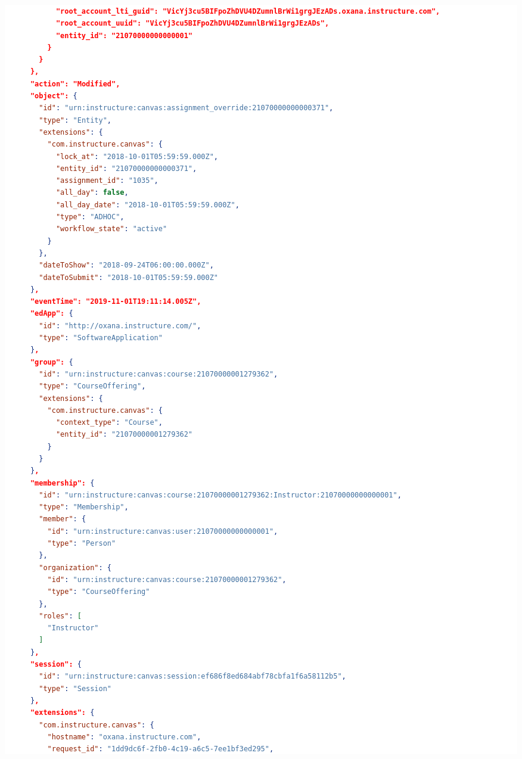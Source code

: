 ```json
            "root_account_lti_guid": "VicYj3cu5BIFpoZhDVU4DZumnlBrWi1grgJEzADs.oxana.instructure.com",
            "root_account_uuid": "VicYj3cu5BIFpoZhDVU4DZumnlBrWi1grgJEzADs",
            "entity_id": "21070000000000001"
          }
        }
      },
      "action": "Modified",
      "object": {
        "id": "urn:instructure:canvas:assignment_override:21070000000000371",
        "type": "Entity",
        "extensions": {
          "com.instructure.canvas": {
            "lock_at": "2018-10-01T05:59:59.000Z",
            "entity_id": "21070000000000371",
            "assignment_id": "1035",
            "all_day": false,
            "all_day_date": "2018-10-01T05:59:59.000Z",
            "type": "ADHOC",
            "workflow_state": "active"
          }
        },
        "dateToShow": "2018-09-24T06:00:00.000Z",
        "dateToSubmit": "2018-10-01T05:59:59.000Z"
      },
      "eventTime": "2019-11-01T19:11:14.005Z",
      "edApp": {
        "id": "http://oxana.instructure.com/",
        "type": "SoftwareApplication"
      },
      "group": {
        "id": "urn:instructure:canvas:course:21070000001279362",
        "type": "CourseOffering",
        "extensions": {
          "com.instructure.canvas": {
            "context_type": "Course",
            "entity_id": "21070000001279362"
          }
        }
      },
      "membership": {
        "id": "urn:instructure:canvas:course:21070000001279362:Instructor:21070000000000001",
        "type": "Membership",
        "member": {
          "id": "urn:instructure:canvas:user:21070000000000001",
          "type": "Person"
        },
        "organization": {
          "id": "urn:instructure:canvas:course:21070000001279362",
          "type": "CourseOffering"
        },
        "roles": [
          "Instructor"
        ]
      },
      "session": {
        "id": "urn:instructure:canvas:session:ef686f8ed684abf78cbfa1f6a58112b5",
        "type": "Session"
      },
      "extensions": {
        "com.instructure.canvas": {
          "hostname": "oxana.instructure.com",
          "request_id": "1dd9dc6f-2fb0-4c19-a6c5-7ee1bf3ed295",
```